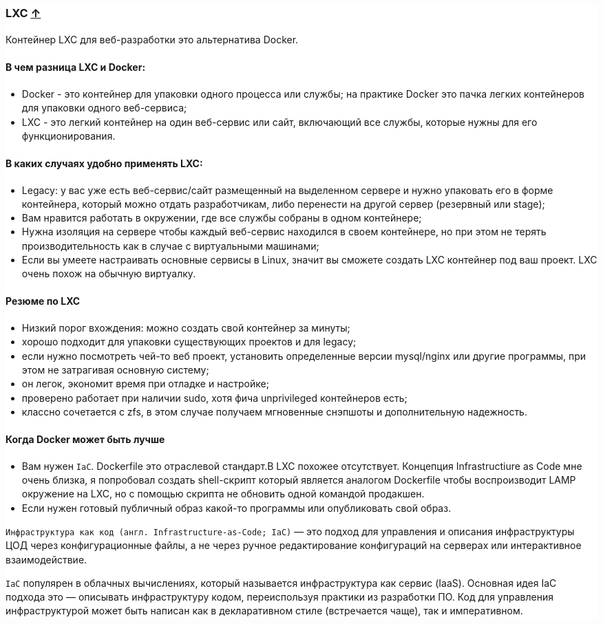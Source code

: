 ### LXC [&uarr;](#Readme)

Контейнер LXC для веб-разработки это альтернатива Docker.

#### В чем разница LXC и Docker:

- Docker - это контейнер для упаковки одного процесса или службы; на практике Docker это пачка легких контейнеров для
  упаковки одного веб-сервиса;
- LXC - это легкий контейнер на один веб-сервис или сайт, включающий все службы, которые нужны для его функционирования.

#### В каких случаях удобно применять LXC:

- Legacy: у вас уже есть веб-сервис/сайт размещенный на выделенном сервере и нужно упаковать его в форме контейнера,
  который можно отдать разработчикам, либо перенести на другой сервер (резервный или stage);
- Вам нравится работать в окружении, где все службы собраны в одном контейнере;
- Нужна изоляция на сервере чтобы каждый веб-сервис находился в своем контейнере, но при этом не терять
  производительность как в случае с виртуальными машинами;
- Если вы умеете настраивать основные сервисы в Linux, значит вы сможете создать LXC контейнер под ваш проект. LXC очень
  похож на обычную виртуалку.

#### Резюме по LXC

- Низкий порог вхождения: можно создать свой контейнер за минуты;
- хорошо подходит для упаковки существующих проектов и для legacy;
- если нужно посмотреть чей-то веб проект, установить определенные версии mysql/nginx или другие программы, при этом не
  затрагивая основную систему;
- он легок, экономит время при отладке и настройке;
- проверено работает при наличии sudo, хотя фича unprivileged контейнеров есть;
- классно сочетается с zfs, в этом случае получаем мгновенные снэпшоты и дополнительную надежность.

#### Когда Docker может быть лучше

- Вам нужен `IaC`. Dockerfile это отраслевой стандарт.В LXC похожее отсутствует. Концепция Infrastructiure as Code мне
  очень близка, я попробовал создать shell-скрипт который является аналогом Dockerfile чтобы воспроизводит LAMP
  окружение на LXC, но с помощью скрипта не обновить одной командой продакшен.
- Если нужен готовый публичный образ какой-то программы или опубликовать свой образ.

`Инфраструктура как код (англ. Infrastructure-as-Code; IaC)` — это подход для управления и описания инфраструктуры ЦОД
через конфигурационные
файлы, а не через ручное редактирование конфигураций на серверах или интерактивное взаимодействие.

`IaC` популярен в облачных вычислениях, который называется инфраструктура как сервис (IaaS). Основная идея IaC подхода
это — описывать
инфраструктуру кодом, переиспользуя практики из разработки ПО. Код для управления инфраструктурой может быть написан как
в декларативном
стиле (встречается чаще), так и императивном. 
